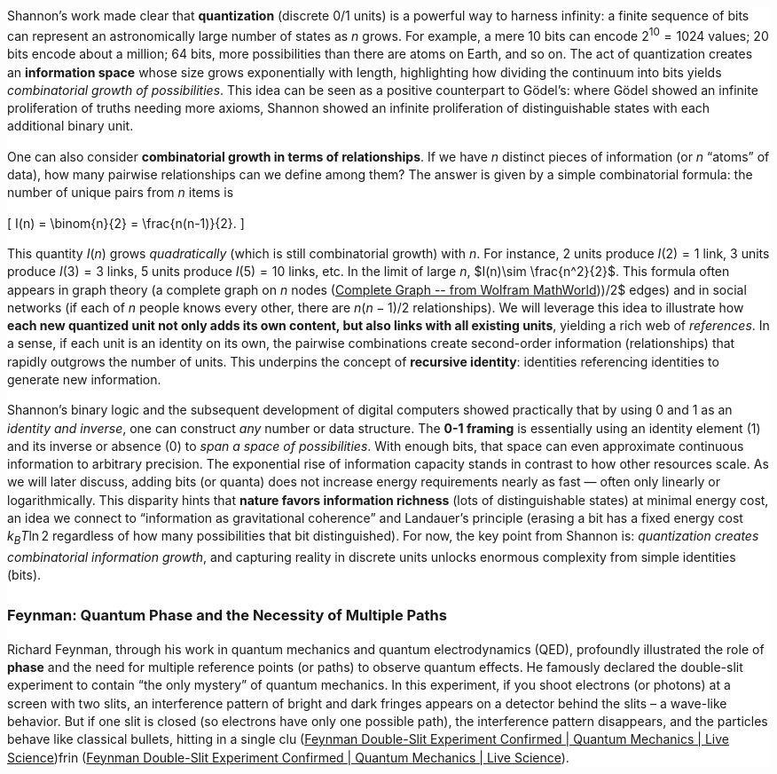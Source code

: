 Shannon’s work made clear that **quantization** (discrete 0/1 units) is a powerful way to harness infinity: a finite sequence of bits can represent an astronomically large number of states as $n$ grows. For example, a mere 10 bits can encode $2^{10}=1024$ values; 20 bits encode about a million; 64 bits, more possibilities than there are atoms on Earth, and so on. The act of quantization creates an **information space** whose size grows exponentially with length, highlighting how dividing the continuum into bits yields *combinatorial growth of possibilities*. This idea can be seen as a positive counterpart to Gödel’s: where Gödel showed an infinite proliferation of truths needing more axioms, Shannon showed an infinite proliferation of distinguishable states with each additional binary unit.

One can also consider **combinatorial growth in terms of relationships**. If we have $n$ distinct pieces of information (or $n$ “atoms” of data), how many pairwise relationships can we define among them? The answer is given by a simple combinatorial formula: the number of unique pairs from $n$ items is 

\[ I(n) = \binom{n}{2} = \frac{n(n-1)}{2}. \]

This quantity $I(n)$ grows *quadratically* (which is still combinatorial growth) with $n$. For instance, 2 units produce $I(2)=1$ link, 3 units produce $I(3)=3$ links, 5 units produce $I(5)=10$ links, etc. In the limit of large $n$, $I(n)\sim \frac{n^2}{2}$. This formula often appears in graph theory (a complete graph on $n$ nodes  ([Complete Graph -- from Wolfram MathWorld](https://mathworld.wolfram.com/CompleteGraph.html#:~:text=vertices%20is%20denoted%20Image%3A%20K_n,are%20sometimes%20called%20universal%20graphs)))/2$ edges) and in social networks (if each of $n$ people knows every other, there are $n(n-1)/2$ relationships). We will leverage this idea to illustrate how **each new quantized unit not only adds its own content, but also links with all existing units**, yielding a rich web of *references*. In a sense, if each unit is an identity on its own, the pairwise combinations create second-order information (relationships) that rapidly outgrows the number of units. This underpins the concept of **recursive identity**: identities referencing identities to generate new information.

Shannon’s binary logic and the subsequent development of digital computers showed practically that by using 0 and 1 as an *identity and inverse*, one can construct *any* number or data structure. The **0-1 framing** is essentially using an identity element (1) and its inverse or absence (0) to *span a space of possibilities*. With enough bits, that space can even approximate continuous information to arbitrary precision. The exponential rise of information capacity stands in contrast to how other resources scale. As we will later discuss, adding bits (or quanta) does not increase energy requirements nearly as fast — often only linearly or logarithmically. This disparity hints that **nature favors information richness** (lots of distinguishable states) at minimal energy cost, an idea we connect to “information as gravitational coherence” and Landauer’s principle (erasing a bit has a fixed energy cost $k_B T\ln 2$ regardless of how many possibilities that bit distinguished). For now, the key point from Shannon is: *quantization creates combinatorial information growth*, and capturing reality in discrete units unlocks enormous complexity from simple identities (bits).

### Feynman: Quantum Phase and the Necessity of Multiple Paths  
Richard Feynman, through his work in quantum mechanics and quantum electrodynamics (QED), profoundly illustrated the role of **phase** and the need for multiple reference points (or paths) to observe quantum effects. He famously declared the double-slit experiment to contain “the only mystery” of quantum mechanics. In this experiment, if you shoot electrons (or photons) at a screen with two slits, an interference pattern of bright and dark fringes appears on a detector behind the slits – a wave-like behavior. But if one slit is closed (so electrons have only one possible path), the interference pattern disappears, and the particles behave like classical bullets, hitting in a single clu ([Feynman Double-Slit Experiment Confirmed | Quantum Mechanics | Live Science](https://www.livescience.com/27881-feynman-double-slit-experiment-performed.html#:~:text=Feynman%20predicted%20that%20when%20just,would%20overlap%2C%20creating%20dark%20areas))frin ([Feynman Double-Slit Experiment Confirmed | Quantum Mechanics | Live Science](https://www.livescience.com/27881-feynman-double-slit-experiment-performed.html)). 
